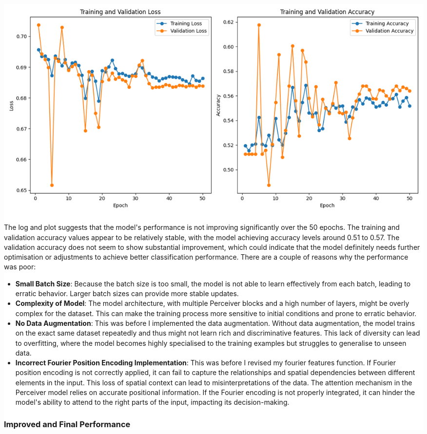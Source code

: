 

  ![](plots/plot1.png)

The log and plot suggests that the model's performance is not improving significantly over the 50 epochs. The training and validation accuracy values appear to be relatively stable, with the model achieving accuracy levels around 0.51 to 0.57. The validation accuracy does not seem to show substantial improvement, which could indicate that the model definitely needs further optimisation or adjustments to achieve better classification performance. There are a couple of reasons why the performance was poor:

  

- **Small Batch Size**: Because the batch size is too small, the model is not able to learn effectively from each batch, leading to erratic behavior. Larger batch sizes can provide more stable updates.
- **Complexity of Model**: The model architecture, with multiple Perceiver blocks and a high number of layers, might be overly complex for the dataset. This can make the training process more sensitive to initial conditions and prone to erratic behavior.
- **No Data Augmentation**: This was before I implemented the data augmentation. Without data augmentation, the model trains on the exact same dataset repeatedly and thus might not learn rich and discriminative features. This lack of diversity can lead to overfitting, where the model becomes highly specialised to the training examples but struggles to generalise to unseen data.
- **Incorrect Fourier Position Encoding Implementation**: This was before I revised my fourier features function. If Fourier position encoding is not correctly applied, it can fail to capture the relationships and spatial dependencies between different elements in the input. This loss of spatial context can lead to misinterpretations of the data. The attention mechanism in the Perceiver model relies on accurate positional information. If the Fourier encoding is not properly integrated, it can hinder the model's ability to attend to the right parts of the input, impacting its decision-making.

  

### Improved and Final Performance
